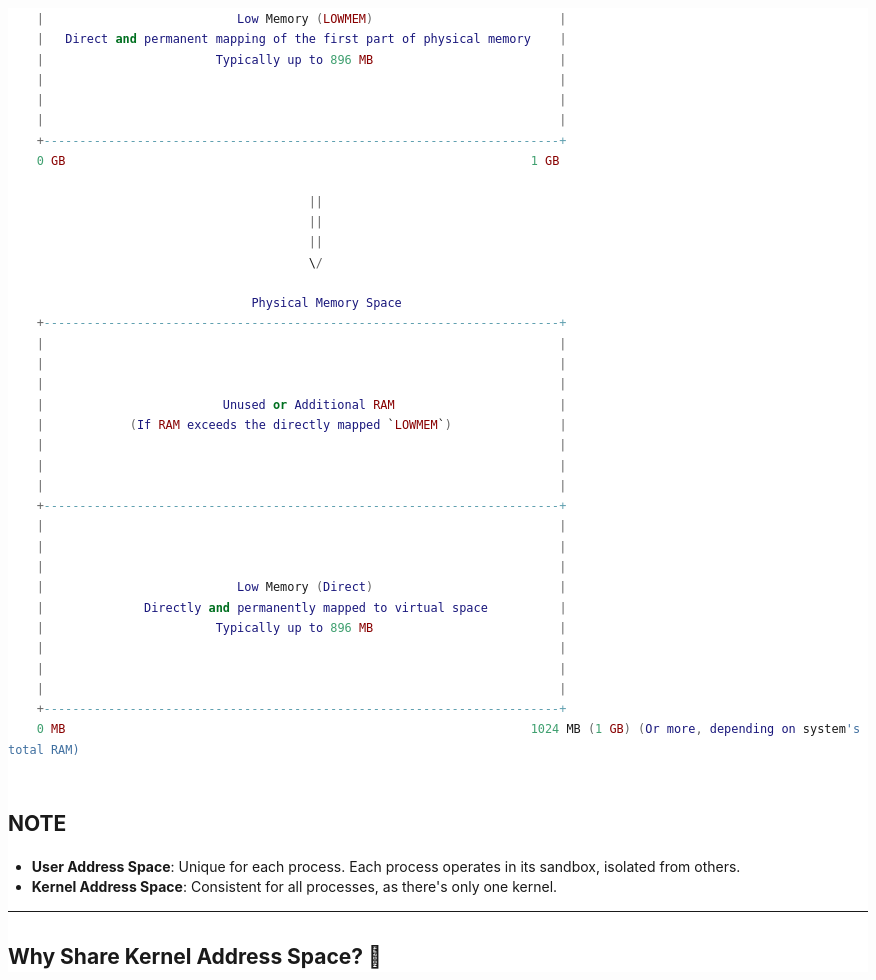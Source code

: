 ```lua
    |                           Low Memory (LOWMEM)                          |
    |   Direct and permanent mapping of the first part of physical memory    |
    |                        Typically up to 896 MB                          |
    |                                                                        |
    |                                                                        |
    |                                                                        |
    +------------------------------------------------------------------------+
    0 GB                                                                 1 GB

                                          ||
                                          ||
                                          ||
                                          \/
                                  
                                  Physical Memory Space
    +------------------------------------------------------------------------+
    |                                                                        |
    |                                                                        |
    |                                                                        |
    |                         Unused or Additional RAM                       |
    |            (If RAM exceeds the directly mapped `LOWMEM`)               |
    |                                                                        |
    |                                                                        |
    |                                                                        |
    +------------------------------------------------------------------------+
    |                                                                        |
    |                                                                        |
    |                                                                        |
    |                           Low Memory (Direct)                          |
    |              Directly and permanently mapped to virtual space          |
    |                        Typically up to 896 MB                          |
    |                                                                        |
    |                                                                        |
    |                                                                        |
    +------------------------------------------------------------------------+
    0 MB                                                                 1024 MB (1 GB) (Or more, depending on system's total RAM)



```
## NOTE

- **User Address Space**: Unique for each process. Each process operates in its sandbox, isolated from others.
- **Kernel Address Space**: Consistent for all processes, as there's only one kernel.
---

## Why Share Kernel Address Space? 🤔
